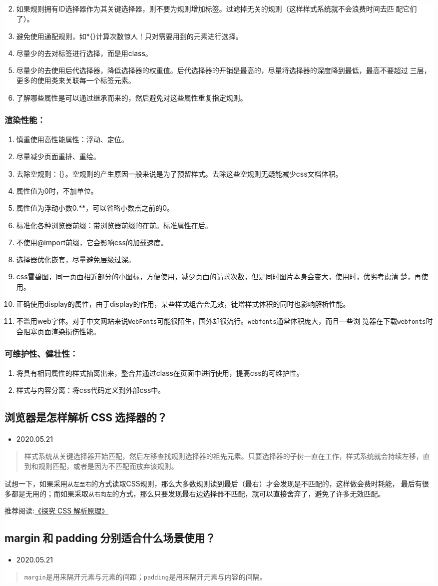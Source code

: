 2. 如果规则拥有ID选择器作为其关键选择器，则不要为规则增加标签。过滤掉无关的规则（这样样式系统就不会浪费时间去匹
配它们了）。

3. 避免使用通配规则，如*{}计算次数惊人！只对需要用到的元素进行选择。

4. 尽量少的去对标签进行选择，而是用class。

5. 尽量少的去使用后代选择器，降低选择器的权重值。后代选择器的开销是最高的，尽量将选择器的深度降到最低，最高不要超过
三层，更多的使用类来关联每一个标签元素。

6. 了解哪些属性是可以通过继承而来的，然后避免对这些属性重复指定规则。

### 渲染性能：

1. 慎重使用高性能属性：浮动、定位。

2. 尽量减少页面重排、重绘。

3. 去除空规则：｛｝。空规则的产生原因一般来说是为了预留样式。去除这些空规则无疑能减少css文档体积。

4. 属性值为0时，不加单位。

5. 属性值为浮动小数0.**，可以省略小数点之前的0。

6. 标准化各种浏览器前缀：带浏览器前缀的在前。标准属性在后。

7. 不使用@import前缀，它会影响css的加载速度。

8. 选择器优化嵌套，尽量避免层级过深。

9. css雪碧图，同一页面相近部分的小图标，方便使用，减少页面的请求次数，但是同时图片本身会变大，使用时，优劣考虑清
楚，再使用。

10. 正确使用display的属性，由于display的作用，某些样式组合会无效，徒增样式体积的同时也影响解析性能。

11. 不滥用web字体。对于中文网站来说`WebFonts`可能很陌生，国外却很流行。`webfonts`通常体积庞大，而且一些浏
览器在下载`webfonts`时会阻塞页面渲染损伤性能。

### 可维护性、健壮性：

1. 将具有相同属性的样式抽离出来，整合并通过class在页面中进行使用，提高css的可维护性。

2. 样式与内容分离：将css代码定义到外部css中。

## 浏览器是怎样解析 CSS 选择器的？

- 2020.05.21

> 样式系统从关键选择器开始匹配，然后左移查找规则选择器的祖先元素。只要选择器的子树一直在工作，样式系统就会持续左移，直到和规则匹配，或者是因为不匹配而放弃该规则。

试想一下，如果采用`从左至右`的方式读取CSS规则，那么大多数规则读到最后（最右）才会发现是不匹配的，这样做会费时耗能，
最后有很多都是无用的；而如果采取`从右向左`的方式，那么只要发现最右边选择器不匹配，就可以直接舍弃了，避免了许多无效匹配。

推荐阅读:[《探究 CSS 解析原理》](https://juejin.im/entry/5a123c55f265da432240cc90)

## margin 和 padding 分别适合什么场景使用？

- 2020.05.21

>`margin`是用来隔开元素与元素的间距；`padding`是用来隔开元素与内容的间隔。

